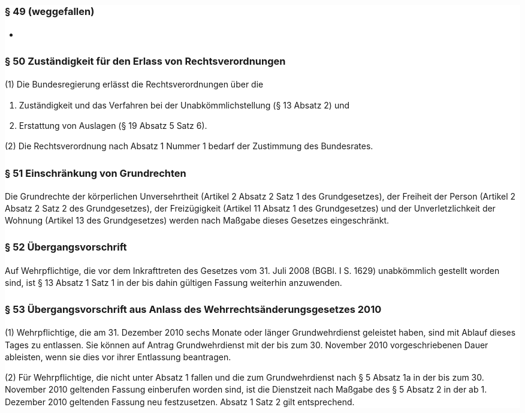 



### § 49 (weggefallen)

-


### § 50 Zuständigkeit für den Erlass von Rechtsverordnungen

(1) Die Bundesregierung erlässt die Rechtsverordnungen über die

1.  Zuständigkeit und das Verfahren bei der Unabkömmlichstellung (§ 13
    Absatz 2) und


2.  Erstattung von Auslagen (§ 19 Absatz 5 Satz 6).




(2) Die Rechtsverordnung nach Absatz 1 Nummer 1 bedarf der Zustimmung
des Bundesrates.


### § 51 Einschränkung von Grundrechten

Die Grundrechte der körperlichen Unversehrtheit (Artikel 2 Absatz 2
Satz 1 des Grundgesetzes), der Freiheit der Person (Artikel 2 Absatz 2
Satz 2 des Grundgesetzes), der Freizügigkeit (Artikel 11 Absatz 1 des
Grundgesetzes) und der Unverletzlichkeit der Wohnung (Artikel 13 des
Grundgesetzes) werden nach Maßgabe dieses Gesetzes eingeschränkt.


### § 52 Übergangsvorschrift

Auf Wehrpflichtige, die vor dem Inkrafttreten des Gesetzes vom 31.
Juli 2008 (BGBl. I S. 1629) unabkömmlich gestellt worden sind, ist §
13 Absatz 1 Satz 1 in der bis dahin gültigen Fassung weiterhin
anzuwenden.


### § 53 Übergangsvorschrift aus Anlass des Wehrrechtsänderungsgesetzes 2010

(1) Wehrpflichtige, die am 31. Dezember 2010 sechs Monate oder länger
Grundwehrdienst geleistet haben, sind mit Ablauf dieses Tages zu
entlassen. Sie können auf Antrag Grundwehrdienst mit der bis zum 30.
November 2010 vorgeschriebenen Dauer ableisten, wenn sie dies vor
ihrer Entlassung beantragen.

(2) Für Wehrpflichtige, die nicht unter Absatz 1 fallen und die zum
Grundwehrdienst nach § 5 Absatz 1a in der bis zum 30. November 2010
geltenden Fassung einberufen worden sind, ist die Dienstzeit nach
Maßgabe des § 5 Absatz 2 in der ab 1. Dezember 2010 geltenden Fassung
neu festzusetzen. Absatz 1 Satz 2 gilt entsprechend.
